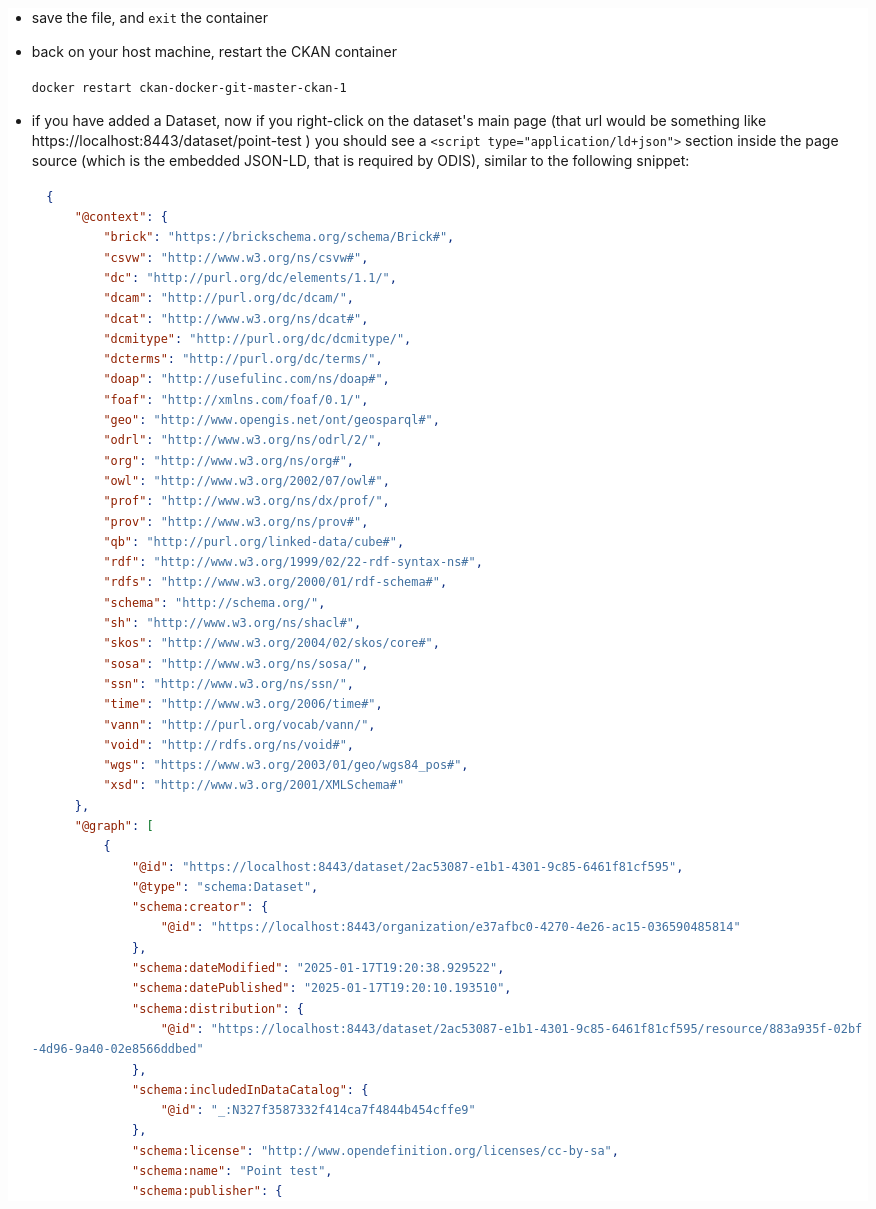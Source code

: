 - save the file, and `exit` the container

- back on your host machine, restart the CKAN container
  ```
  docker restart ckan-docker-git-master-ckan-1
  ```
  
- if you have added a Dataset, now if you right-click on the dataset's 
  main page (that url would be something like https://localhost:8443/dataset/point-test )
  you should see a `<script type="application/ld+json">` section inside
  the page source (which is the embedded JSON-LD, that is required by ODIS),
  similar to the following snippet:
  ```json
    {
        "@context": {
            "brick": "https://brickschema.org/schema/Brick#",
            "csvw": "http://www.w3.org/ns/csvw#",
            "dc": "http://purl.org/dc/elements/1.1/",
            "dcam": "http://purl.org/dc/dcam/",
            "dcat": "http://www.w3.org/ns/dcat#",
            "dcmitype": "http://purl.org/dc/dcmitype/",
            "dcterms": "http://purl.org/dc/terms/",
            "doap": "http://usefulinc.com/ns/doap#",
            "foaf": "http://xmlns.com/foaf/0.1/",
            "geo": "http://www.opengis.net/ont/geosparql#",
            "odrl": "http://www.w3.org/ns/odrl/2/",
            "org": "http://www.w3.org/ns/org#",
            "owl": "http://www.w3.org/2002/07/owl#",
            "prof": "http://www.w3.org/ns/dx/prof/",
            "prov": "http://www.w3.org/ns/prov#",
            "qb": "http://purl.org/linked-data/cube#",
            "rdf": "http://www.w3.org/1999/02/22-rdf-syntax-ns#",
            "rdfs": "http://www.w3.org/2000/01/rdf-schema#",
            "schema": "http://schema.org/",
            "sh": "http://www.w3.org/ns/shacl#",
            "skos": "http://www.w3.org/2004/02/skos/core#",
            "sosa": "http://www.w3.org/ns/sosa/",
            "ssn": "http://www.w3.org/ns/ssn/",
            "time": "http://www.w3.org/2006/time#",
            "vann": "http://purl.org/vocab/vann/",
            "void": "http://rdfs.org/ns/void#",
            "wgs": "https://www.w3.org/2003/01/geo/wgs84_pos#",
            "xsd": "http://www.w3.org/2001/XMLSchema#"
        },
        "@graph": [
            {
                "@id": "https://localhost:8443/dataset/2ac53087-e1b1-4301-9c85-6461f81cf595",
                "@type": "schema:Dataset",
                "schema:creator": {
                    "@id": "https://localhost:8443/organization/e37afbc0-4270-4e26-ac15-036590485814"
                },
                "schema:dateModified": "2025-01-17T19:20:38.929522",
                "schema:datePublished": "2025-01-17T19:20:10.193510",
                "schema:distribution": {
                    "@id": "https://localhost:8443/dataset/2ac53087-e1b1-4301-9c85-6461f81cf595/resource/883a935f-02bf-4d96-9a40-02e8566ddbed"
                },
                "schema:includedInDataCatalog": {
                    "@id": "_:N327f3587332f414ca7f4844b454cffe9"
                },
                "schema:license": "http://www.opendefinition.org/licenses/cc-by-sa",
                "schema:name": "Point test",
                "schema:publisher": {
  ```
